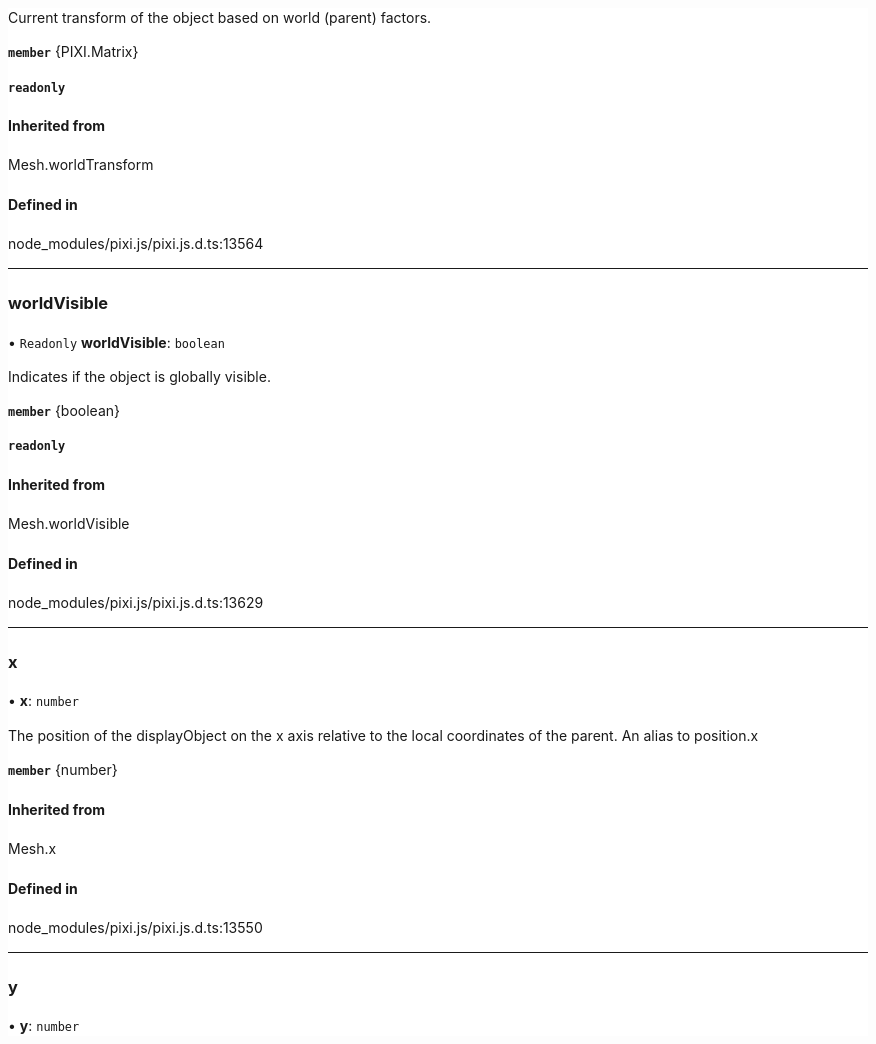 Current transform of the object based on world (parent) factors.

**`member`** {PIXI.Matrix}

**`readonly`**

#### Inherited from

Mesh.worldTransform

#### Defined in

node_modules/pixi.js/pixi.js.d.ts:13564

___

### worldVisible

• `Readonly` **worldVisible**: `boolean`

Indicates if the object is globally visible.

**`member`** {boolean}

**`readonly`**

#### Inherited from

Mesh.worldVisible

#### Defined in

node_modules/pixi.js/pixi.js.d.ts:13629

___

### x

• **x**: `number`

The position of the displayObject on the x axis relative to the local coordinates of the parent.
An alias to position.x

**`member`** {number}

#### Inherited from

Mesh.x

#### Defined in

node_modules/pixi.js/pixi.js.d.ts:13550

___

### y

• **y**: `number`
